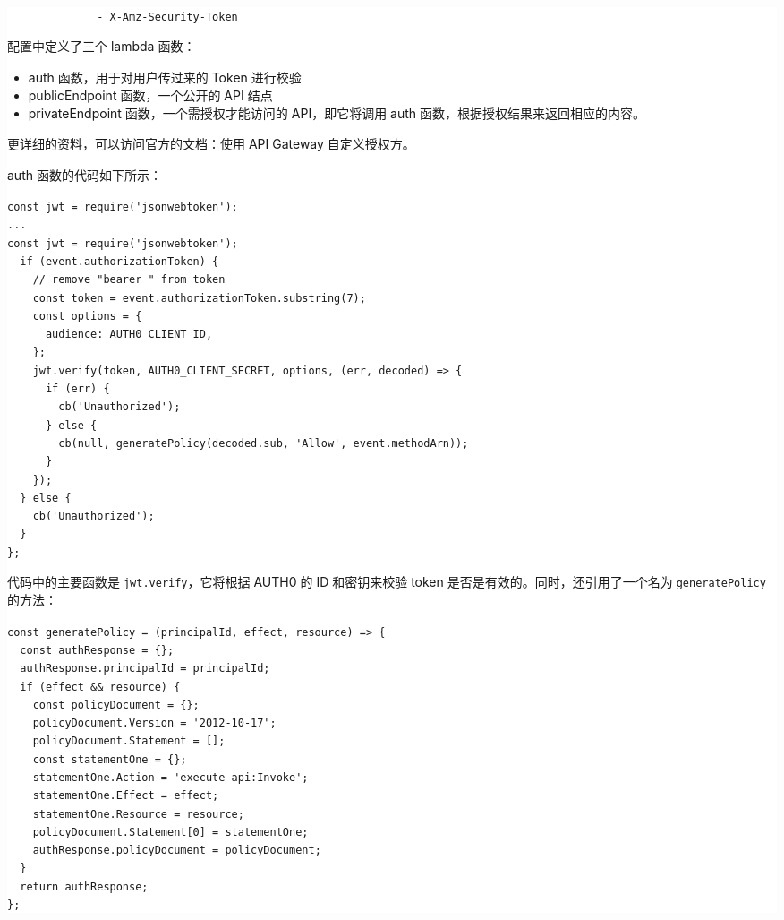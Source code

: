 ```
              - X-Amz-Security-Token
```

配置中定义了三个 lambda 函数：

 - auth 函数，用于对用户传过来的 Token 进行校验
 - publicEndpoint 函数，一个公开的 API 结点
 - privateEndpoint 函数，一个需授权才能访问的 API，即它将调用 auth 函数，根据授权结果来返回相应的内容。

更详细的资料，可以访问官方的文档：[使用 API Gateway 自定义授权方](http://docs.aws.amazon.com/zh_cn/apigateway/latest/developerguide/use-custom-authorizer.html)。

auth 函数的代码如下所示：

```
const jwt = require('jsonwebtoken');
...
const jwt = require('jsonwebtoken');
  if (event.authorizationToken) {
    // remove "bearer " from token
    const token = event.authorizationToken.substring(7);
    const options = {
      audience: AUTH0_CLIENT_ID,
    };
    jwt.verify(token, AUTH0_CLIENT_SECRET, options, (err, decoded) => {
      if (err) {
        cb('Unauthorized');
      } else {
        cb(null, generatePolicy(decoded.sub, 'Allow', event.methodArn));
      }
    });
  } else {
    cb('Unauthorized');
  }
};
```  

代码中的主要函数是 ``jwt.verify``，它将根据 AUTH0 的 ID 和密钥来校验 token 是否是有效的。同时，还引用了一个名为 ``generatePolicy`` 的方法：

```
const generatePolicy = (principalId, effect, resource) => {
  const authResponse = {};
  authResponse.principalId = principalId;
  if (effect && resource) {
    const policyDocument = {};
    policyDocument.Version = '2012-10-17';
    policyDocument.Statement = [];
    const statementOne = {};
    statementOne.Action = 'execute-api:Invoke';
    statementOne.Effect = effect;
    statementOne.Resource = resource;
    policyDocument.Statement[0] = statementOne;
    authResponse.policyDocument = policyDocument;
  }
  return authResponse;
};
```


[^serverless]: http://www.infoq.com/cn/news/2017/04/2017-Serverless